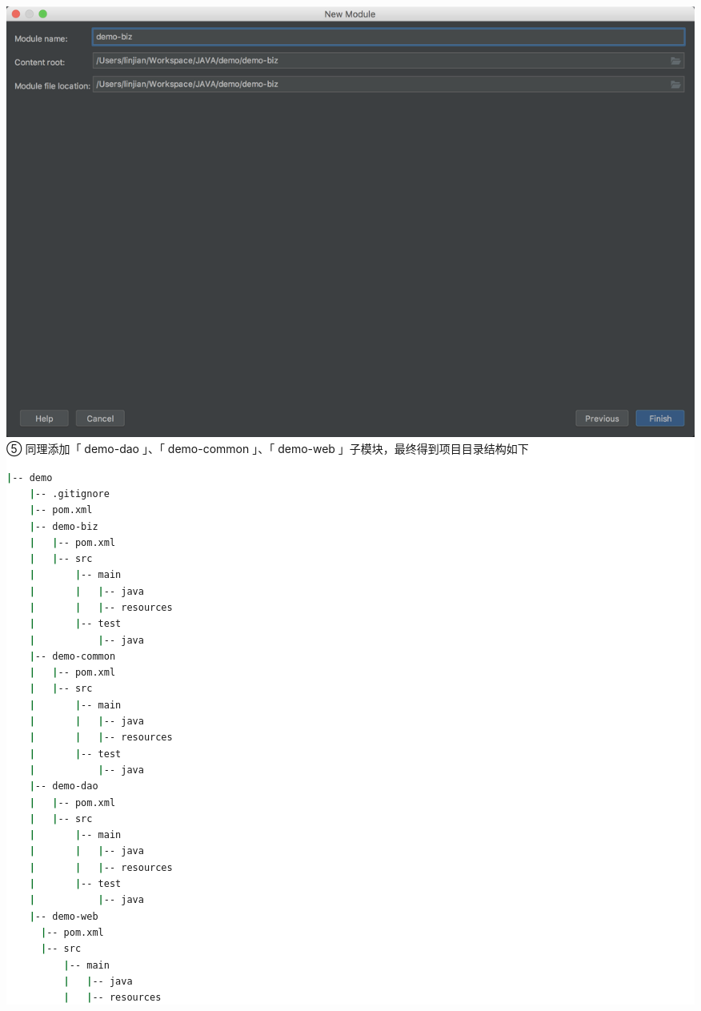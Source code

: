 ![SpringBoot_1_9.png](img/SpringBoot_1_9.png)
⑤ 同理添加「 demo-dao 」、「 demo-common 」、「 demo-web 」子模块，最终得到项目目录结构如下

```bash
|-- demo
    |-- .gitignore
    |-- pom.xml
    |-- demo-biz
    |   |-- pom.xml
    |   |-- src
    |       |-- main
    |       |   |-- java
    |       |   |-- resources
    |       |-- test
    |           |-- java
    |-- demo-common
    |   |-- pom.xml
    |   |-- src
    |       |-- main
    |       |   |-- java
    |       |   |-- resources
    |       |-- test
    |           |-- java
    |-- demo-dao
    |   |-- pom.xml
    |   |-- src
    |       |-- main
    |       |   |-- java
    |       |   |-- resources
    |       |-- test
    |           |-- java
    |-- demo-web
      |-- pom.xml
      |-- src
          |-- main
          |   |-- java
          |   |-- resources
```